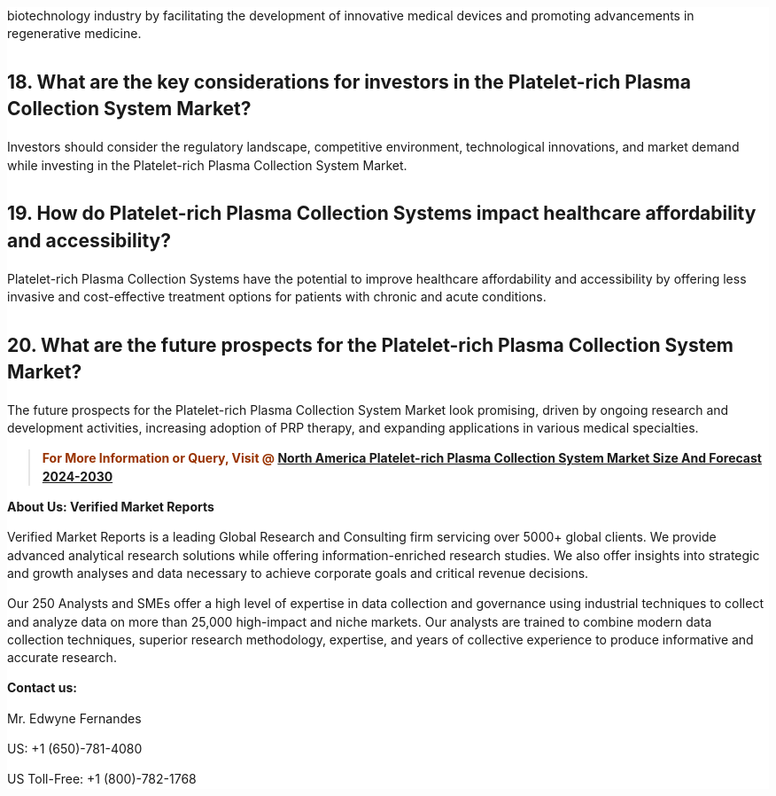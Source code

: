 biotechnology industry by facilitating the development of innovative medical devices and promoting advancements in regenerative medicine.</p><h2>18. What are the key considerations for investors in the Platelet-rich Plasma Collection System Market?</div><div></h2><p>Investors should consider the regulatory landscape, competitive environment, technological innovations, and market demand while investing in the Platelet-rich Plasma Collection System Market.</p><h2>19. How do Platelet-rich Plasma Collection Systems impact healthcare affordability and accessibility?</div><div></h2><p>Platelet-rich Plasma Collection Systems have the potential to improve healthcare affordability and accessibility by offering less invasive and cost-effective treatment options for patients with chronic and acute conditions.</p><h2>20. What are the future prospects for the Platelet-rich Plasma Collection System Market?</div><div></h2><p>The future prospects for the Platelet-rich Plasma Collection System Market look promising, driven by ongoing research and development activities, increasing adoption of PRP therapy, and expanding applications in various medical specialties.</p></body></html></p><blockquote><p><span style="color: #993300;"><strong>For More Information or Query, Visit @ <a href="https://www.verifiedmarketreports.com/product/platelet-rich-plasma-collection-system-market/">North America Platelet-rich Plasma Collection System Market Size And Forecast 2024-2030</a></strong></span></p></blockquote><p><strong>About Us: Verified Market Reports</strong></p><p>Verified Market Reports is a leading Global Research and Consulting firm servicing over 5000+ global clients. We provide advanced analytical research solutions while offering information-enriched research studies. We also offer insights into strategic and growth analyses and data necessary to achieve corporate goals and critical revenue decisions.</p><p>Our 250 Analysts and SMEs offer a high level of expertise in data collection and governance using industrial techniques to collect and analyze data on more than 25,000 high-impact and niche markets. Our analysts are trained to combine modern data collection techniques, superior research methodology, expertise, and years of collective experience to produce informative and accurate research.</p><p><strong>Contact us:</strong></p><p>Mr. Edwyne Fernandes</p><p>US: +1 (650)-781-4080</p><p>US Toll-Free: +1 (800)-782-1768</p>
